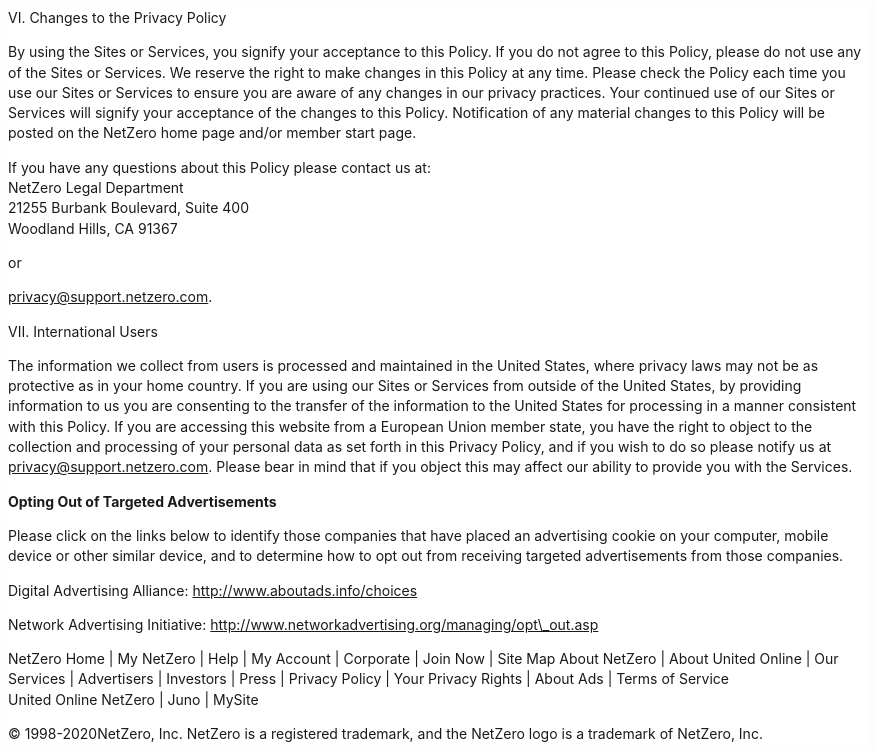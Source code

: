 
VI. Changes to the Privacy Policy

By using the Sites or Services, you signify your acceptance to this Policy. If you do not agree to this Policy, please do not use any of the Sites or Services. We reserve the right to make changes in this Policy at any time. Please check the Policy each time you use our Sites or Services to ensure you are aware of any changes in our privacy practices. Your continued use of our Sites or Services will signify your acceptance of the changes to this Policy. Notification of any material changes to this Policy will be posted on the NetZero home page and/or member start page.  
  
If you have any questions about this Policy please contact us at:  
NetZero Legal Department  
21255 Burbank Boulevard, Suite 400  
Woodland Hills, CA 91367  
  
or  
  
privacy@support.netzero.com.  
  

VII. International Users

The information we collect from users is processed and maintained in the United States, where privacy laws may not be as protective as in your home country. If you are using our Sites or Services from outside of the United States, by providing information to us you are consenting to the transfer of the information to the United States for processing in a manner consistent with this Policy. If you are accessing this website from a European Union member state, you have the right to object to the collection and processing of your personal data as set forth in this Privacy Policy, and if you wish to do so please notify us at privacy@support.netzero.com. Please bear in mind that if you object this may affect our ability to provide you with the Services.  
  
**Opting Out of Targeted Advertisements**  
  
Please click on the links below to identify those companies that have placed an advertising cookie on your computer, mobile device or other similar device, and to determine how to opt out from receiving targeted advertisements from those companies.  
  
Digital Advertising Alliance: http://www.aboutads.info/choices  
  
Network Advertising Initiative: http://www.networkadvertising.org/managing/opt\_out.asp  
  
  
  
  
  
NetZero Home | My NetZero | Help | My Account | Corporate | Join Now | Site Map About NetZero | About United Online | Our Services | Advertisers | Investors | Press | Privacy Policy | Your Privacy Rights | About Ads | Terms of Service  
United Online NetZero | Juno | MySite

© 1998-2020NetZero, Inc. NetZero is a registered trademark, and the NetZero logo is a trademark of NetZero, Inc.